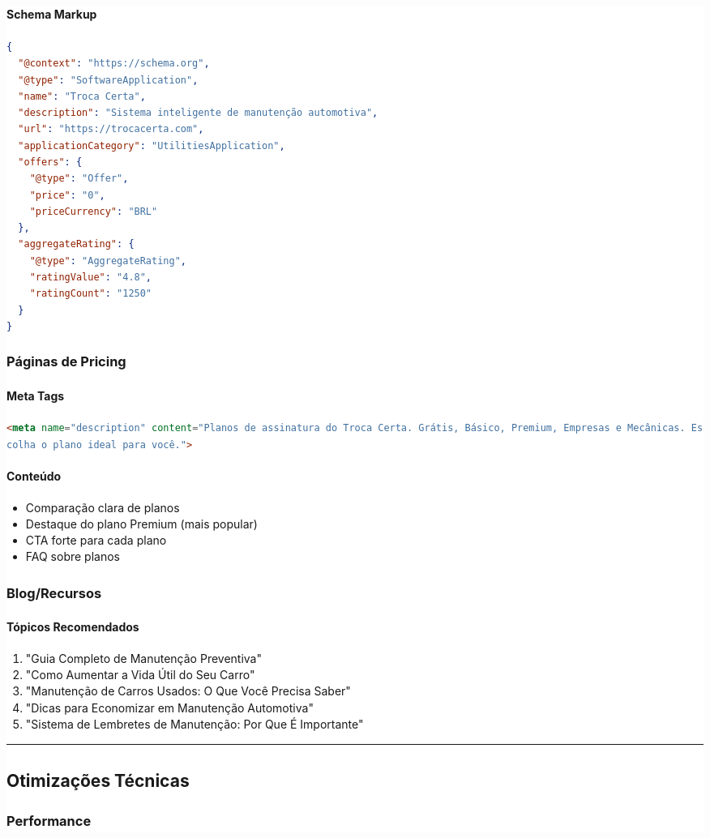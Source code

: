 #### Schema Markup
```json
{
  "@context": "https://schema.org",
  "@type": "SoftwareApplication",
  "name": "Troca Certa",
  "description": "Sistema inteligente de manutenção automotiva",
  "url": "https://trocacerta.com",
  "applicationCategory": "UtilitiesApplication",
  "offers": {
    "@type": "Offer",
    "price": "0",
    "priceCurrency": "BRL"
  },
  "aggregateRating": {
    "@type": "AggregateRating",
    "ratingValue": "4.8",
    "ratingCount": "1250"
  }
}
```

### Páginas de Pricing

#### Meta Tags
```html
<meta name="description" content="Planos de assinatura do Troca Certa. Grátis, Básico, Premium, Empresas e Mecânicas. Escolha o plano ideal para você.">
```

#### Conteúdo
- Comparação clara de planos
- Destaque do plano Premium (mais popular)
- CTA forte para cada plano
- FAQ sobre planos

### Blog/Recursos

#### Tópicos Recomendados
1. "Guia Completo de Manutenção Preventiva"
2. "Como Aumentar a Vida Útil do Seu Carro"
3. "Manutenção de Carros Usados: O Que Você Precisa Saber"
4. "Dicas para Economizar em Manutenção Automotiva"
5. "Sistema de Lembretes de Manutenção: Por Que É Importante"

---

## Otimizações Técnicas

### Performance
